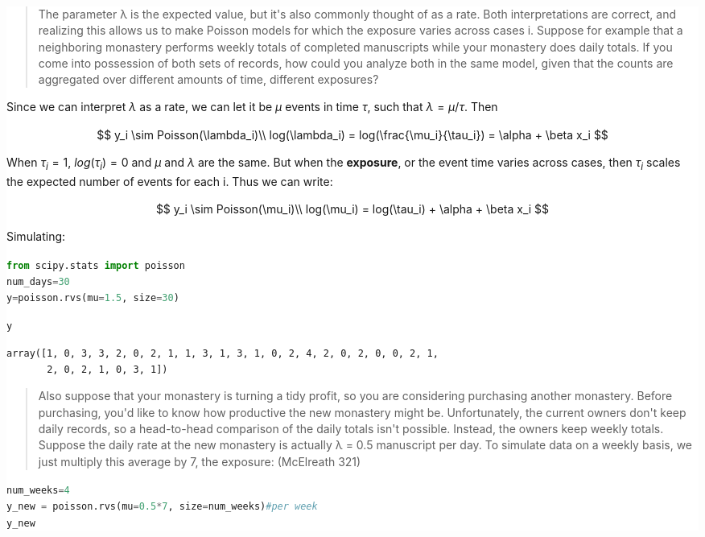 >The parameter λ is the expected value, but it's also commonly thought of as a rate. Both interpretations are correct, and realizing this allows us to make Poisson models for which the exposure varies across cases i. Suppose for example that a neighboring monastery performs weekly totals of completed manuscripts while your monastery does daily totals. If you come into possession of both sets of records, how could you analyze both in the same model, given that the counts are aggregated over different amounts of time, different exposures?

Since we can interpret $\lambda$ as a rate, we can let it be $\mu$ events in time $\tau$, such that $\lambda = \mu/\tau$. Then

$$
y_i \sim Poisson(\lambda_i)\\
log(\lambda_i) = log(\frac{\mu_i}{\tau_i}) = \alpha + \beta x_i
$$

When $\tau_i = 1$, $log(\tau_i) = 0$ and $\mu$ and $\lambda$ are the same. But when the **exposure**, or the event time varies across cases, then $\tau_i$ scales the expected number of events for each  i. 
Thus we can write:

$$
y_i \sim Poisson(\mu_i)\\
log(\mu_i) = log(\tau_i) + \alpha + \beta x_i
$$

Simulating:



```python
from scipy.stats import poisson
num_days=30
y=poisson.rvs(mu=1.5, size=30)
```




```python
y
```





    array([1, 0, 3, 3, 2, 0, 2, 1, 1, 3, 1, 3, 1, 0, 2, 4, 2, 0, 2, 0, 0, 2, 1,
           2, 0, 2, 1, 0, 3, 1])



>Also suppose that your monastery is turning a tidy profit, so you are considering purchasing another monastery. Before purchasing, you'd like to know how productive the new monastery might be. Unfortunately, the current owners don't keep daily records, so a head-to-head comparison of the daily totals isn't possible. Instead, the owners keep weekly totals. Suppose the daily rate at the new monastery is actually λ = 0.5 manuscript per day. To simulate data on a weekly basis, we just multiply this average by 7, the exposure: (McElreath 321)



```python
num_weeks=4
y_new = poisson.rvs(mu=0.5*7, size=num_weeks)#per week
y_new
```
